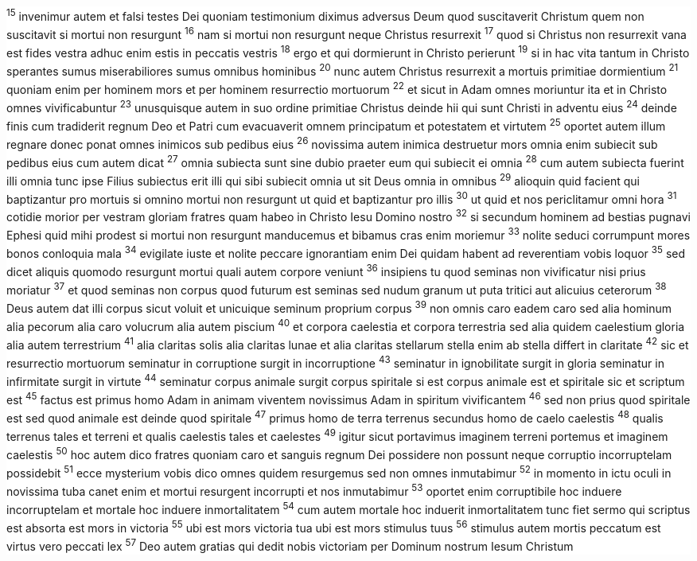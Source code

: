 <sup>15</sup> invenimur autem et falsi testes Dei quoniam testimonium diximus adversus Deum quod suscitaverit Christum quem non suscitavit si mortui non resurgunt
<sup>16</sup> nam si mortui non resurgunt neque Christus resurrexit
<sup>17</sup> quod si Christus non resurrexit vana est fides vestra adhuc enim estis in peccatis vestris
<sup>18</sup> ergo et qui dormierunt in Christo perierunt
<sup>19</sup> si in hac vita tantum in Christo sperantes sumus miserabiliores sumus omnibus hominibus
<sup>20</sup> nunc autem Christus resurrexit a mortuis primitiae dormientium
<sup>21</sup> quoniam enim per hominem mors et per hominem resurrectio mortuorum
<sup>22</sup> et sicut in Adam omnes moriuntur ita et in Christo omnes vivificabuntur
<sup>23</sup> unusquisque autem in suo ordine primitiae Christus deinde hii qui sunt Christi in adventu eius
<sup>24</sup> deinde finis cum tradiderit regnum Deo et Patri cum evacuaverit omnem principatum et potestatem et virtutem
<sup>25</sup> oportet autem illum regnare donec ponat omnes inimicos sub pedibus eius
<sup>26</sup> novissima autem inimica destruetur mors omnia enim subiecit sub pedibus eius cum autem dicat
<sup>27</sup> omnia subiecta sunt sine dubio praeter eum qui subiecit ei omnia
<sup>28</sup> cum autem subiecta fuerint illi omnia tunc ipse Filius subiectus erit illi qui sibi subiecit omnia ut sit Deus omnia in omnibus
<sup>29</sup> alioquin quid facient qui baptizantur pro mortuis si omnino mortui non resurgunt ut quid et baptizantur pro illis
<sup>30</sup> ut quid et nos periclitamur omni hora
<sup>31</sup> cotidie morior per vestram gloriam fratres quam habeo in Christo Iesu Domino nostro
<sup>32</sup> si secundum hominem ad bestias pugnavi Ephesi quid mihi prodest si mortui non resurgunt manducemus et bibamus cras enim moriemur
<sup>33</sup> nolite seduci corrumpunt mores bonos conloquia mala
<sup>34</sup> evigilate iuste et nolite peccare ignorantiam enim Dei quidam habent ad reverentiam vobis loquor
<sup>35</sup> sed dicet aliquis quomodo resurgunt mortui quali autem corpore veniunt
<sup>36</sup> insipiens tu quod seminas non vivificatur nisi prius moriatur
<sup>37</sup> et quod seminas non corpus quod futurum est seminas sed nudum granum ut puta tritici aut alicuius ceterorum
<sup>38</sup> Deus autem dat illi corpus sicut voluit et unicuique seminum proprium corpus
<sup>39</sup> non omnis caro eadem caro sed alia hominum alia pecorum alia caro volucrum alia autem piscium
<sup>40</sup> et corpora caelestia et corpora terrestria sed alia quidem caelestium gloria alia autem terrestrium
<sup>41</sup> alia claritas solis alia claritas lunae et alia claritas stellarum stella enim ab stella differt in claritate
<sup>42</sup> sic et resurrectio mortuorum seminatur in corruptione surgit in incorruptione
<sup>43</sup> seminatur in ignobilitate surgit in gloria seminatur in infirmitate surgit in virtute
<sup>44</sup> seminatur corpus animale surgit corpus spiritale si est corpus animale est et spiritale sic et scriptum est
<sup>45</sup> factus est primus homo Adam in animam viventem novissimus Adam in spiritum vivificantem
<sup>46</sup> sed non prius quod spiritale est sed quod animale est deinde quod spiritale
<sup>47</sup> primus homo de terra terrenus secundus homo de caelo caelestis
<sup>48</sup> qualis terrenus tales et terreni et qualis caelestis tales et caelestes
<sup>49</sup> igitur sicut portavimus imaginem terreni portemus et imaginem caelestis
<sup>50</sup> hoc autem dico fratres quoniam caro et sanguis regnum Dei possidere non possunt neque corruptio incorruptelam possidebit
<sup>51</sup> ecce mysterium vobis dico omnes quidem resurgemus sed non omnes inmutabimur
<sup>52</sup> in momento in ictu oculi in novissima tuba canet enim et mortui resurgent incorrupti et nos inmutabimur
<sup>53</sup> oportet enim corruptibile hoc induere incorruptelam et mortale hoc induere inmortalitatem
<sup>54</sup> cum autem mortale hoc induerit inmortalitatem tunc fiet sermo qui scriptus est absorta est mors in victoria
<sup>55</sup> ubi est mors victoria tua ubi est mors stimulus tuus
<sup>56</sup> stimulus autem mortis peccatum est virtus vero peccati lex
<sup>57</sup> Deo autem gratias qui dedit nobis victoriam per Dominum nostrum Iesum Christum